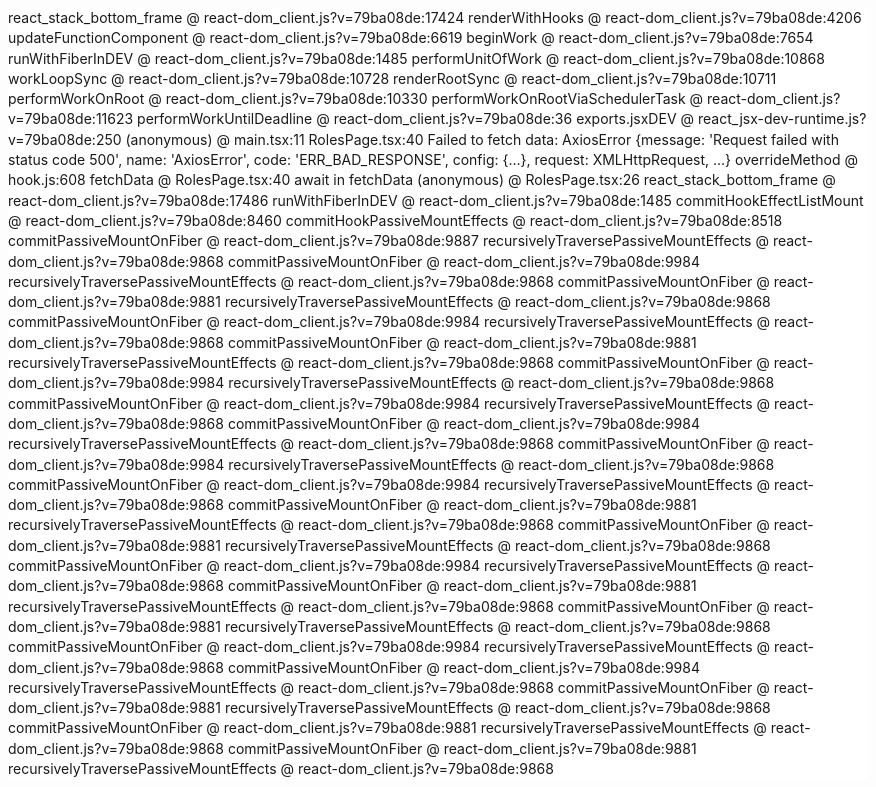 react_stack_bottom_frame @ react-dom_client.js?v=79ba08de:17424
renderWithHooks @ react-dom_client.js?v=79ba08de:4206
updateFunctionComponent @ react-dom_client.js?v=79ba08de:6619
beginWork @ react-dom_client.js?v=79ba08de:7654
runWithFiberInDEV @ react-dom_client.js?v=79ba08de:1485
performUnitOfWork @ react-dom_client.js?v=79ba08de:10868
workLoopSync @ react-dom_client.js?v=79ba08de:10728
renderRootSync @ react-dom_client.js?v=79ba08de:10711
performWorkOnRoot @ react-dom_client.js?v=79ba08de:10330
performWorkOnRootViaSchedulerTask @ react-dom_client.js?v=79ba08de:11623
performWorkUntilDeadline @ react-dom_client.js?v=79ba08de:36
<App>
exports.jsxDEV @ react_jsx-dev-runtime.js?v=79ba08de:250
(anonymous) @ main.tsx:11
RolesPage.tsx:40 Failed to fetch data: AxiosError {message: 'Request failed with status code 500', name: 'AxiosError', code: 'ERR_BAD_RESPONSE', config: {…}, request: XMLHttpRequest, …}
overrideMethod @ hook.js:608
fetchData @ RolesPage.tsx:40
await in fetchData
(anonymous) @ RolesPage.tsx:26
react_stack_bottom_frame @ react-dom_client.js?v=79ba08de:17486
runWithFiberInDEV @ react-dom_client.js?v=79ba08de:1485
commitHookEffectListMount @ react-dom_client.js?v=79ba08de:8460
commitHookPassiveMountEffects @ react-dom_client.js?v=79ba08de:8518
commitPassiveMountOnFiber @ react-dom_client.js?v=79ba08de:9887
recursivelyTraversePassiveMountEffects @ react-dom_client.js?v=79ba08de:9868
commitPassiveMountOnFiber @ react-dom_client.js?v=79ba08de:9984
recursivelyTraversePassiveMountEffects @ react-dom_client.js?v=79ba08de:9868
commitPassiveMountOnFiber @ react-dom_client.js?v=79ba08de:9881
recursivelyTraversePassiveMountEffects @ react-dom_client.js?v=79ba08de:9868
commitPassiveMountOnFiber @ react-dom_client.js?v=79ba08de:9984
recursivelyTraversePassiveMountEffects @ react-dom_client.js?v=79ba08de:9868
commitPassiveMountOnFiber @ react-dom_client.js?v=79ba08de:9881
recursivelyTraversePassiveMountEffects @ react-dom_client.js?v=79ba08de:9868
commitPassiveMountOnFiber @ react-dom_client.js?v=79ba08de:9984
recursivelyTraversePassiveMountEffects @ react-dom_client.js?v=79ba08de:9868
commitPassiveMountOnFiber @ react-dom_client.js?v=79ba08de:9984
recursivelyTraversePassiveMountEffects @ react-dom_client.js?v=79ba08de:9868
commitPassiveMountOnFiber @ react-dom_client.js?v=79ba08de:9984
recursivelyTraversePassiveMountEffects @ react-dom_client.js?v=79ba08de:9868
commitPassiveMountOnFiber @ react-dom_client.js?v=79ba08de:9984
recursivelyTraversePassiveMountEffects @ react-dom_client.js?v=79ba08de:9868
commitPassiveMountOnFiber @ react-dom_client.js?v=79ba08de:9984
recursivelyTraversePassiveMountEffects @ react-dom_client.js?v=79ba08de:9868
commitPassiveMountOnFiber @ react-dom_client.js?v=79ba08de:9881
recursivelyTraversePassiveMountEffects @ react-dom_client.js?v=79ba08de:9868
commitPassiveMountOnFiber @ react-dom_client.js?v=79ba08de:9881
recursivelyTraversePassiveMountEffects @ react-dom_client.js?v=79ba08de:9868
commitPassiveMountOnFiber @ react-dom_client.js?v=79ba08de:9984
recursivelyTraversePassiveMountEffects @ react-dom_client.js?v=79ba08de:9868
commitPassiveMountOnFiber @ react-dom_client.js?v=79ba08de:9881
recursivelyTraversePassiveMountEffects @ react-dom_client.js?v=79ba08de:9868
commitPassiveMountOnFiber @ react-dom_client.js?v=79ba08de:9881
recursivelyTraversePassiveMountEffects @ react-dom_client.js?v=79ba08de:9868
commitPassiveMountOnFiber @ react-dom_client.js?v=79ba08de:9984
recursivelyTraversePassiveMountEffects @ react-dom_client.js?v=79ba08de:9868
commitPassiveMountOnFiber @ react-dom_client.js?v=79ba08de:9984
recursivelyTraversePassiveMountEffects @ react-dom_client.js?v=79ba08de:9868
commitPassiveMountOnFiber @ react-dom_client.js?v=79ba08de:9881
recursivelyTraversePassiveMountEffects @ react-dom_client.js?v=79ba08de:9868
commitPassiveMountOnFiber @ react-dom_client.js?v=79ba08de:9881
recursivelyTraversePassiveMountEffects @ react-dom_client.js?v=79ba08de:9868
commitPassiveMountOnFiber @ react-dom_client.js?v=79ba08de:9881
recursivelyTraversePassiveMountEffects @ react-dom_client.js?v=79ba08de:9868